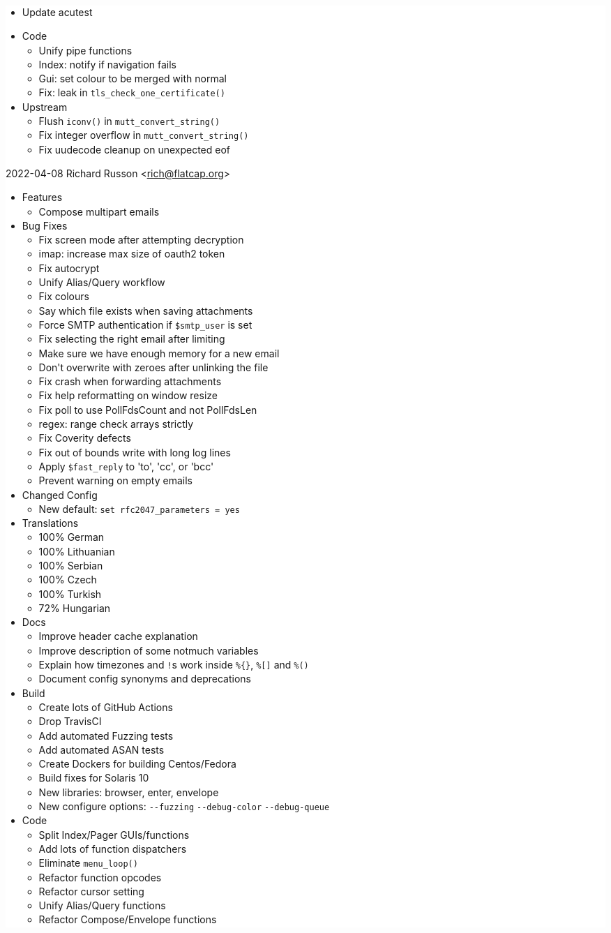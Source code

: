   - Update acutest
* Code
  - Unify pipe functions
  - Index: notify if navigation fails
  - Gui: set colour to be merged with normal
  - Fix: leak in `tls_check_one_certificate()`
* Upstream
  - Flush `iconv()` in `mutt_convert_string()`
  - Fix integer overflow in `mutt_convert_string()`
  - Fix uudecode cleanup on unexpected eof

2022-04-08  Richard Russon  \<rich@flatcap.org\>
* Features
  - Compose multipart emails
* Bug Fixes
  - Fix screen mode after attempting decryption
  - imap: increase max size of oauth2 token
  - Fix autocrypt
  - Unify Alias/Query workflow
  - Fix colours
  - Say which file exists when saving attachments
  - Force SMTP authentication if `$smtp_user` is set
  - Fix selecting the right email after limiting
  - Make sure we have enough memory for a new email
  - Don't overwrite with zeroes after unlinking the file
  - Fix crash when forwarding attachments
  - Fix help reformatting on window resize
  - Fix poll to use PollFdsCount and not PollFdsLen
  - regex: range check arrays strictly
  - Fix Coverity defects
  - Fix out of bounds write with long log lines
  - Apply `$fast_reply` to 'to', 'cc', or 'bcc'
  - Prevent warning on empty emails
* Changed Config
  - New default: `set rfc2047_parameters = yes`
* Translations
  - 100% German
  - 100% Lithuanian
  - 100% Serbian
  - 100% Czech
  - 100% Turkish
  - 72% Hungarian
* Docs
  - Improve header cache explanation
  - Improve description of some notmuch variables
  - Explain how timezones and `!`s work inside `%{}`, `%[]` and `%()`
  - Document config synonyms and deprecations
* Build
  - Create lots of GitHub Actions
  - Drop TravisCI
  - Add automated Fuzzing tests
  - Add automated ASAN tests
  - Create Dockers for building Centos/Fedora
  - Build fixes for Solaris 10
  - New libraries: browser, enter, envelope
  - New configure options: `--fuzzing` `--debug-color` `--debug-queue`
* Code
  - Split Index/Pager GUIs/functions
  - Add lots of function dispatchers
  - Eliminate `menu_loop()`
  - Refactor function opcodes
  - Refactor cursor setting
  - Unify Alias/Query functions
  - Refactor Compose/Envelope functions